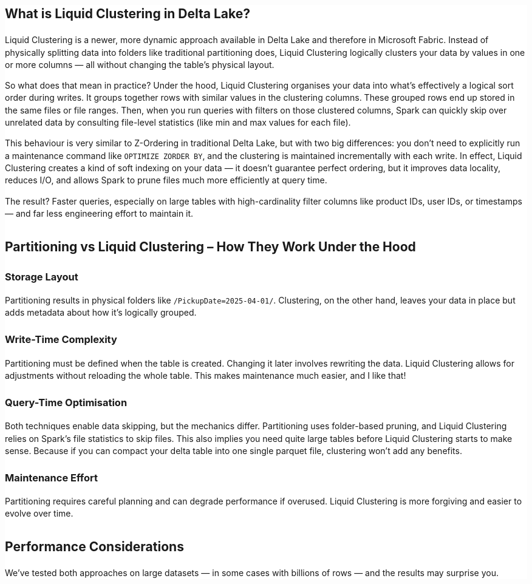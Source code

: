 ## What is Liquid Clustering in Delta Lake?

Liquid Clustering is a newer, more dynamic approach available in Delta Lake and therefore in Microsoft Fabric. Instead of physically splitting data into folders like traditional partitioning does, Liquid Clustering logically clusters your data by values in one or more columns — all without changing the table’s physical layout.

So what does that mean in practice? Under the hood, Liquid Clustering organises your data into what’s effectively a logical sort order during writes. It groups together rows with similar values in the clustering columns. These grouped rows end up stored in the same files or file ranges. Then, when you run queries with filters on those clustered columns, Spark can quickly skip over unrelated data by consulting file-level statistics (like min and max values for each file).

This behaviour is very similar to Z-Ordering in traditional Delta Lake, but with two big differences: you don’t need to explicitly run a maintenance command like `OPTIMIZE ZORDER BY`, and the clustering is maintained incrementally with each write. In effect, Liquid Clustering creates a kind of soft indexing on your data — it doesn’t guarantee perfect ordering, but it improves data locality, reduces I/O, and allows Spark to prune files much more efficiently at query time.

The result? Faster queries, especially on large tables with high-cardinality filter columns like product IDs, user IDs, or timestamps — and far less engineering effort to maintain it.

## Partitioning vs Liquid Clustering – How They Work Under the Hood

### Storage Layout

Partitioning results in physical folders like `/PickupDate=2025-04-01/`. Clustering, on the other hand, leaves your data in place but adds metadata about how it’s logically grouped.

### Write-Time Complexity

Partitioning must be defined when the table is created. Changing it later involves rewriting the data. Liquid Clustering allows for adjustments without reloading the whole table. This makes maintenance much easier, and I like that!

### Query-Time Optimisation

Both techniques enable data skipping, but the mechanics differ. Partitioning uses folder-based pruning, and Liquid Clustering relies on Spark’s file statistics to skip files. This also implies you need quite large tables before Liquid Clustering starts to make sense. Because if you can compact your delta table into one single parquet file, clustering won’t add any benefits.

### Maintenance Effort

Partitioning requires careful planning and can degrade performance if overused. Liquid Clustering is more forgiving and easier to evolve over time.

## Performance Considerations

We’ve tested both approaches on large datasets — in some cases with billions of rows — and the results may surprise you.
